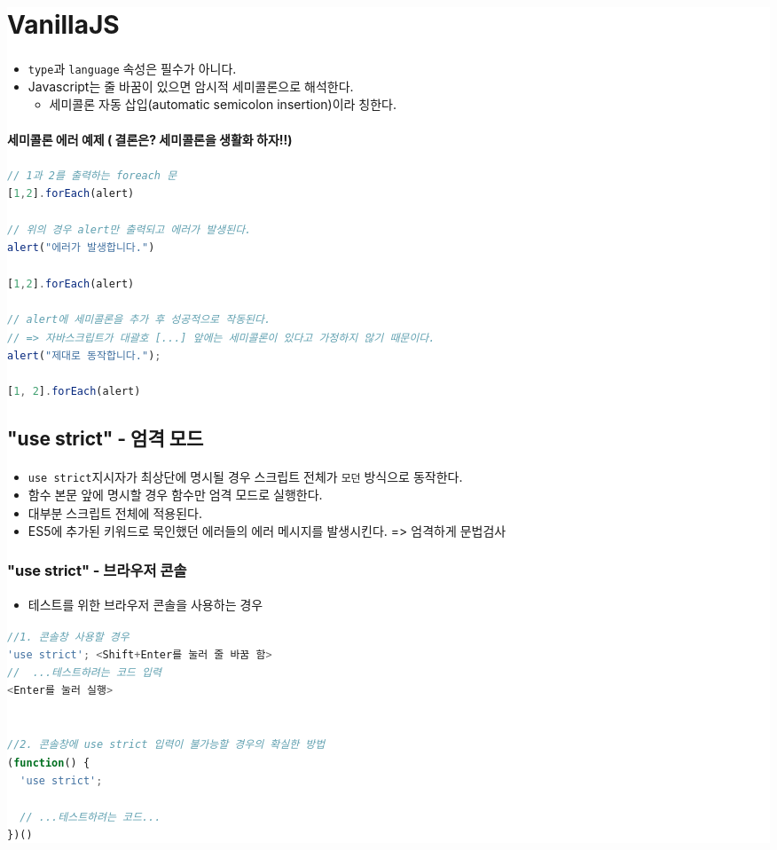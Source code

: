 # VanillaJS

- `type`과 `language` 속성은 필수가 아니다.
- Javascript는 줄 바꿈이 있으면 암시적 세미콜론으로 해석한다. 
  - 세미콜론 자동 삽입(automatic semicolon insertion)이라 칭한다.

#### 세미콜론 에러 예제 ( 결론은? 세미콜론을 생활화 하자!!)

```javascript
// 1과 2를 출력하는 foreach 문
[1,2].forEach(alert)

// 위의 경우 alert만 출력되고 에러가 발생된다.
alert("에러가 발생합니다.")

[1,2].forEach(alert)

// alert에 세미콜론을 추가 후 성공적으로 작동된다. 
// => 자바스크립트가 대괄호 [...] 앞에는 세미콜론이 있다고 가정하지 않기 때문이다.
alert("제대로 동작합니다.");

[1, 2].forEach(alert)
```



## "use strict" - 엄격 모드

- `use strict`지시자가 최상단에 명시될 경우 스크립트 전체가 `모던` 방식으로 동작한다.
- 함수 본문 앞에 명시할 경우 함수만 엄격 모드로 실행한다.
- 대부분 스크립트 전체에 적용된다.
- ES5에 추가된 키워드로 묵인했던 에러들의 에러 메시지를 발생시킨다. => 엄격하게 문법검사

### "use strict" - 브라우저 콘솔

- 테스트를 위한 브라우저 콘솔을 사용하는 경우

```javascript
//1. 콘솔창 사용할 경우
'use strict'; <Shift+Enter를 눌러 줄 바꿈 함>
//  ...테스트하려는 코드 입력
<Enter를 눌러 실행>
    
    
//2. 콘솔창에 use strict 입력이 불가능할 경우의 확실한 방법 
(function() {
  'use strict';

  // ...테스트하려는 코드...
})()
```

